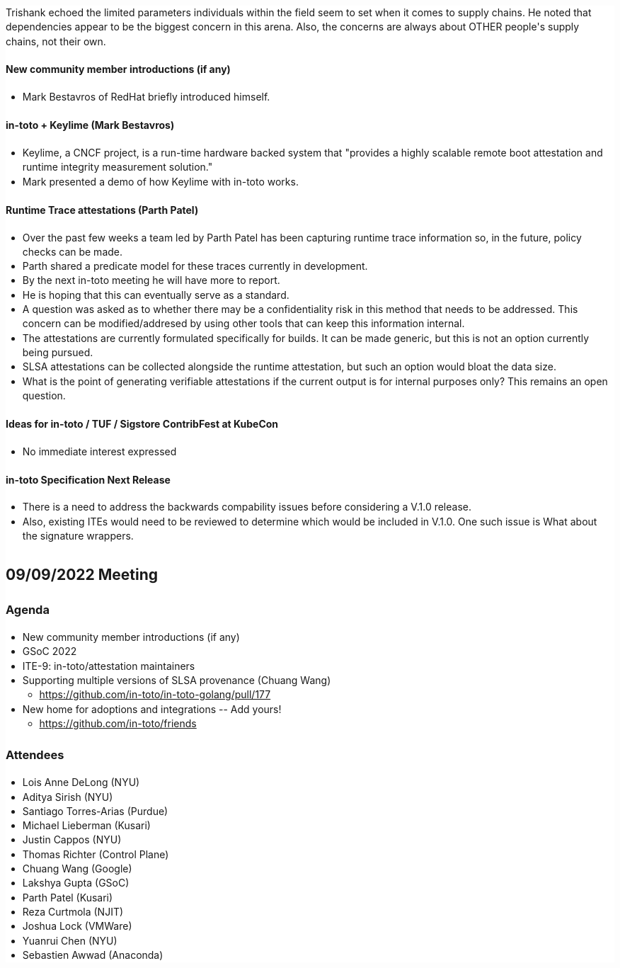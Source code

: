 Trishank echoed the limited parameters individuals within the field seem to set when it comes to supply chains. He noted that dependencies appear to be the biggest concern in this arena. Also, the concerns are always about OTHER people's supply chains, not their own.

#### New community member introductions (if any)
* Mark Bestavros of RedHat briefly introduced himself.

#### in-toto + Keylime (Mark Bestavros)
* Keylime, a CNCF project, is a run-time hardware backed system that "provides a highly scalable remote boot attestation and runtime integrity measurement solution."
* Mark presented a demo of how Keylime with in-toto works. 

#### Runtime Trace attestations (Parth Patel)
* Over the past few weeks a team led by Parth Patel has been capturing runtime trace information so, in the future, policy checks can be made.
* Parth shared a predicate model for these traces currently in development.
* By the next in-toto meeting he will have more to report.
* He is hoping that this can eventually serve as a standard.
* A question was asked as to whether there may be a confidentiality risk in this method that needs to be addressed. This concern can be modified/addresed by using other tools that can keep this information internal.
* The attestations are currently formulated specifically for builds. It can be made generic, but this is not an option currently being pursued.
* SLSA attestations can be collected alongside the runtime attestation, but such an option would bloat the data size.
* What is the point of generating verifiable attestations if the current output is for internal purposes only? This remains an open question.

#### Ideas for in-toto / TUF / Sigstore ContribFest at KubeCon

* No immediate interest expressed

#### in-toto Specification Next Release
* There is a need to address the backwards compability issues before considering a V.1.0 release.
* Also, existing ITEs would need to be reviewed to determine which would be included in V.1.0. One such issue is What about the signature wrappers.

## 09/09/2022 Meeting

### Agenda
* New community member introductions (if any)
* GSoC 2022
* ITE-9: in-toto/attestation maintainers
* Supporting multiple versions of SLSA provenance (Chuang Wang)
    * https://github.com/in-toto/in-toto-golang/pull/177
* New home for adoptions and integrations -- Add yours!
    * https://github.com/in-toto/friends

### Attendees
* Lois Anne DeLong (NYU)
* Aditya Sirish (NYU)
* Santiago Torres-Arias (Purdue)
* Michael Lieberman (Kusari)
* Justin Cappos (NYU)
* Thomas Richter (Control Plane)
* Chuang Wang (Google)
* Lakshya Gupta (GSoC)
* Parth Patel (Kusari)
* Reza Curtmola (NJIT)
* Joshua Lock (VMWare)
* Yuanrui Chen (NYU)
* Sebastien Awwad (Anaconda)
